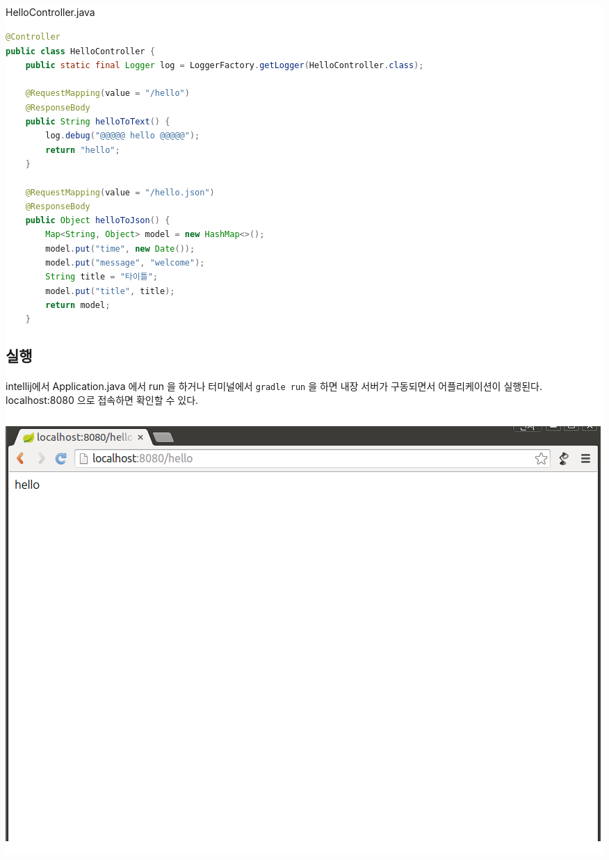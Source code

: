 HelloController.java

```java
@Controller
public class HelloController {
    public static final Logger log = LoggerFactory.getLogger(HelloController.class);

    @RequestMapping(value = "/hello")
    @ResponseBody
    public String helloToText() {
        log.debug("@@@@@ hello @@@@@");
        return "hello";
    }

    @RequestMapping(value = "/hello.json")
    @ResponseBody
    public Object helloToJson() {
        Map<String, Object> model = new HashMap<>();
        model.put("time", new Date());
        model.put("message", "welcome");
        String title = "타이틀";
        model.put("title", title);
        return model;
    }
```

## 실행
intellij에서 Application.java 에서 run 을 하거나 터미널에서 `gradle run` 을 하면 내장 서버가 구동되면서 어플리케이션이 실행된다.  
localhost:8080 으로 접속하면 확인할 수 있다.

![run](/assets/spring-boot-5.png)
